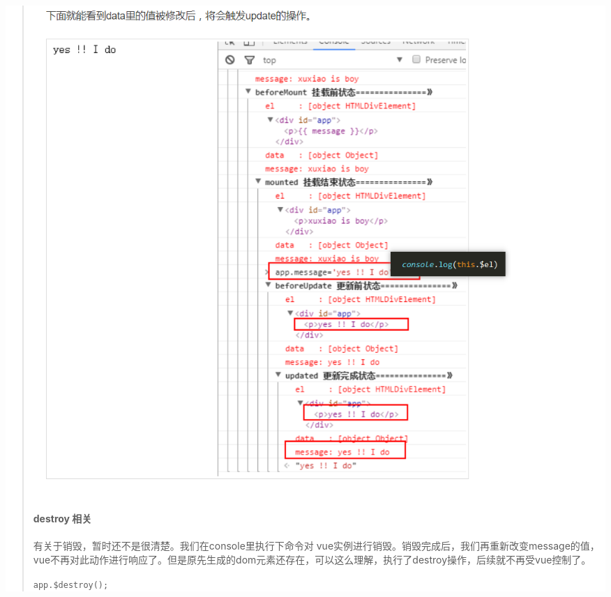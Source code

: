 > ![Snipaste_2017-11-11_21-53-08](.\img\Snipaste_2017-11-11_21-53-08.png)
>
> #### destroy 相关
>
> 有关于销毁，暂时还不是很清楚。我们在console里执行下命令对 vue实例进行销毁。销毁完成后，我们再重新改变message的值，vue不再对此动作进行响应了。但是原先生成的dom元素还存在，可以这么理解，执行了destroy操作，后续就不再受vue控制了。
>
> ```
> app.$destroy();
> ```
>